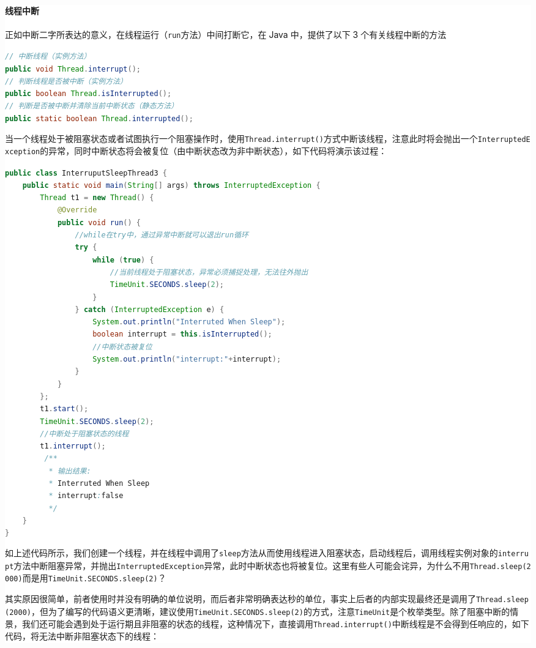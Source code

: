 #### 线程中断
正如中断二字所表达的意义，在线程运行（`run`方法）中间打断它，在 Java 中，提供了以下 3 个有关线程中断的方法

```java
// 中断线程（实例方法）
public void Thread.interrupt();
// 判断线程是否被中断（实例方法）
public boolean Thread.isInterrupted();
// 判断是否被中断并清除当前中断状态（静态方法）
public static boolean Thread.interrupted();
```
当一个线程处于被阻塞状态或者试图执行一个阻塞操作时，使用`Thread.interrupt()`方式中断该线程，注意此时将会抛出一个`InterruptedException`的异常，同时中断状态将会被复位（由中断状态改为非中断状态），如下代码将演示该过程：

```java
public class InterruputSleepThread3 {
    public static void main(String[] args) throws InterruptedException {
        Thread t1 = new Thread() {
            @Override
            public void run() {
                //while在try中，通过异常中断就可以退出run循环
                try {
                    while (true) {
                        //当前线程处于阻塞状态，异常必须捕捉处理，无法往外抛出
                        TimeUnit.SECONDS.sleep(2);
                    }
                } catch (InterruptedException e) {
                    System.out.println("Interruted When Sleep");
                    boolean interrupt = this.isInterrupted();
                    //中断状态被复位
                    System.out.println("interrupt:"+interrupt);
                }
            }
        };
        t1.start();
        TimeUnit.SECONDS.sleep(2);
        //中断处于阻塞状态的线程
        t1.interrupt();
         /**
          * 输出结果:
          * Interruted When Sleep
          * interrupt:false
          */
    }
}
```

如上述代码所示，我们创建一个线程，并在线程中调用了`sleep`方法从而使用线程进入阻塞状态，启动线程后，调用线程实例对象的`interrupt`方法中断阻塞异常，并抛出`InterruptedException`异常，此时中断状态也将被复位。这里有些人可能会诧异，为什么不用`Thread.sleep(2000)`而是用`TimeUnit.SECONDS.sleep(2)`？

其实原因很简单，前者使用时并没有明确的单位说明，而后者非常明确表达秒的单位，事实上后者的内部实现最终还是调用了`Thread.sleep(2000)`，但为了编写的代码语义更清晰，建议使用`TimeUnit.SECONDS.sleep(2)`的方式，注意`TimeUnit`是个枚举类型。除了阻塞中断的情景，我们还可能会遇到处于运行期且非阻塞的状态的线程，这种情况下，直接调用`Thread.interrupt()`中断线程是不会得到任响应的，如下代码，将无法中断非阻塞状态下的线程：
